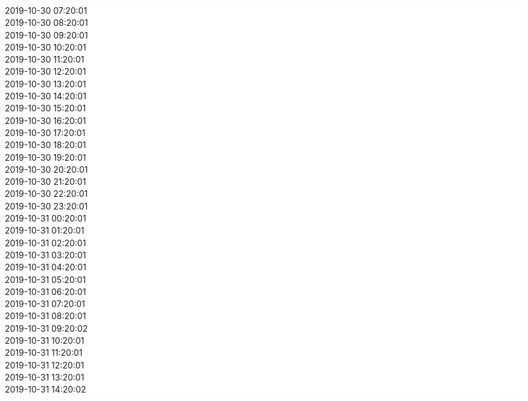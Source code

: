 2019-10-30 07:20:01
<br>
2019-10-30 08:20:01
<br>
2019-10-30 09:20:01
<br>
2019-10-30 10:20:01
<br>
2019-10-30 11:20:01
<br>
2019-10-30 12:20:01
<br>
2019-10-30 13:20:01
<br>
2019-10-30 14:20:01
<br>
2019-10-30 15:20:01
<br>
2019-10-30 16:20:01
<br>
2019-10-30 17:20:01
<br>
2019-10-30 18:20:01
<br>
2019-10-30 19:20:01
<br>
2019-10-30 20:20:01
<br>
2019-10-30 21:20:01
<br>
2019-10-30 22:20:01
<br>
2019-10-30 23:20:01
<br>
2019-10-31 00:20:01
<br>
2019-10-31 01:20:01
<br>
2019-10-31 02:20:01
<br>
2019-10-31 03:20:01
<br>
2019-10-31 04:20:01
<br>
2019-10-31 05:20:01
<br>
2019-10-31 06:20:01
<br>
2019-10-31 07:20:01
<br>
2019-10-31 08:20:01
<br>
2019-10-31 09:20:02
<br>
2019-10-31 10:20:01
<br>
2019-10-31 11:20:01
<br>
2019-10-31 12:20:01
<br>
2019-10-31 13:20:01
<br>
2019-10-31 14:20:02
<br>